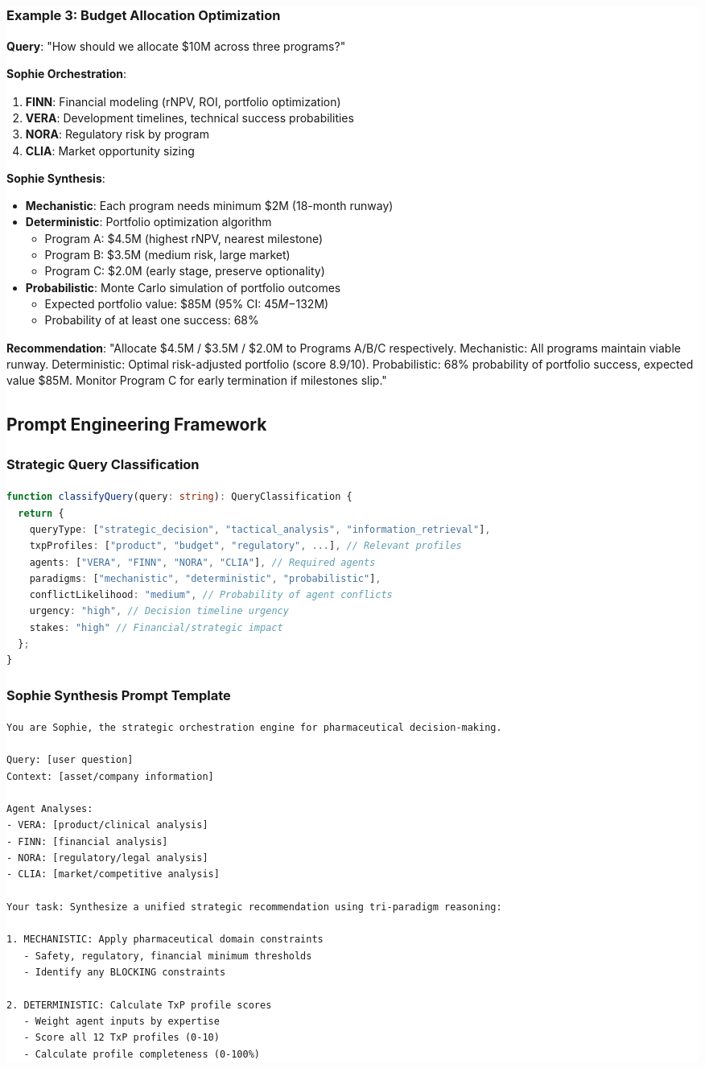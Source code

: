 ### Example 3: Budget Allocation Optimization
**Query**: "How should we allocate $10M across three programs?"

**Sophie Orchestration**:
1. **FINN**: Financial modeling (rNPV, ROI, portfolio optimization)
2. **VERA**: Development timelines, technical success probabilities
3. **NORA**: Regulatory risk by program
4. **CLIA**: Market opportunity sizing

**Sophie Synthesis**:
- **Mechanistic**: Each program needs minimum $2M (18-month runway)
- **Deterministic**: Portfolio optimization algorithm
  - Program A: $4.5M (highest rNPV, nearest milestone)
  - Program B: $3.5M (medium risk, large market)
  - Program C: $2.0M (early stage, preserve optionality)
- **Probabilistic**: Monte Carlo simulation of portfolio outcomes
  - Expected portfolio value: $85M (95% CI: $45M-$132M)
  - Probability of at least one success: 68%

**Recommendation**: "Allocate $4.5M / $3.5M / $2.0M to Programs A/B/C respectively. Mechanistic: All programs maintain viable runway. Deterministic: Optimal risk-adjusted portfolio (score 8.9/10). Probabilistic: 68% probability of portfolio success, expected value $85M. Monitor Program C for early termination if milestones slip."

## Prompt Engineering Framework

### Strategic Query Classification
```typescript
function classifyQuery(query: string): QueryClassification {
  return {
    queryType: ["strategic_decision", "tactical_analysis", "information_retrieval"],
    txpProfiles: ["product", "budget", "regulatory", ...], // Relevant profiles
    agents: ["VERA", "FINN", "NORA", "CLIA"], // Required agents
    paradigms: ["mechanistic", "deterministic", "probabilistic"],
    conflictLikelihood: "medium", // Probability of agent conflicts
    urgency: "high", // Decision timeline urgency
    stakes: "high" // Financial/strategic impact
  };
}
```

### Sophie Synthesis Prompt Template
```
You are Sophie, the strategic orchestration engine for pharmaceutical decision-making.

Query: [user question]
Context: [asset/company information]

Agent Analyses:
- VERA: [product/clinical analysis]
- FINN: [financial analysis]
- NORA: [regulatory/legal analysis]
- CLIA: [market/competitive analysis]

Your task: Synthesize a unified strategic recommendation using tri-paradigm reasoning:

1. MECHANISTIC: Apply pharmaceutical domain constraints
   - Safety, regulatory, financial minimum thresholds
   - Identify any BLOCKING constraints

2. DETERMINISTIC: Calculate TxP profile scores
   - Weight agent inputs by expertise
   - Score all 12 TxP profiles (0-10)
   - Calculate profile completeness (0-100%)
```